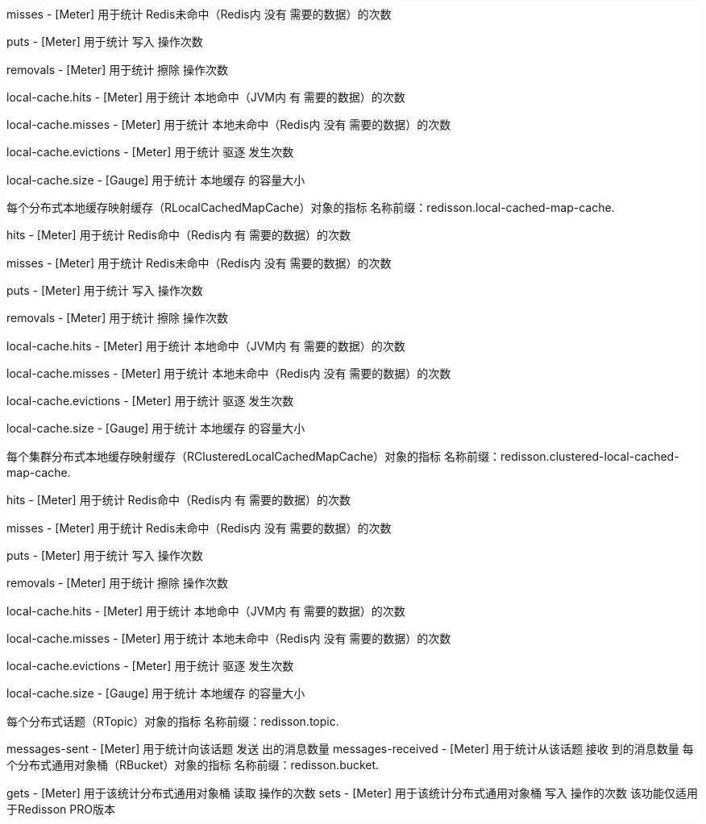 misses - [Meter] 用于统计 Redis未命中（Redis内 没有 需要的数据）的次数

puts - [Meter] 用于统计 写入 操作次数

removals - [Meter] 用于统计 擦除 操作次数

local-cache.hits - [Meter] 用于统计 本地命中（JVM内 有 需要的数据）的次数

local-cache.misses - [Meter] 用于统计 本地未命中（Redis内 没有 需要的数据）的次数

local-cache.evictions - [Meter] 用于统计 驱逐 发生次数

local-cache.size - [Gauge] 用于统计 本地缓存 的容量大小

每个分布式本地缓存映射缓存（RLocalCachedMapCache）对象的指标
名称前缀：redisson.local-cached-map-cache.<name>

hits - [Meter] 用于统计 Redis命中（Redis内 有 需要的数据）的次数

misses - [Meter] 用于统计 Redis未命中（Redis内 没有 需要的数据）的次数

puts - [Meter] 用于统计 写入 操作次数

removals - [Meter] 用于统计 擦除 操作次数

local-cache.hits - [Meter] 用于统计 本地命中（JVM内 有 需要的数据）的次数

local-cache.misses - [Meter] 用于统计 本地未命中（Redis内 没有 需要的数据）的次数

local-cache.evictions - [Meter] 用于统计 驱逐 发生次数

local-cache.size - [Gauge] 用于统计 本地缓存 的容量大小

每个集群分布式本地缓存映射缓存（RClusteredLocalCachedMapCache）对象的指标
名称前缀：redisson.clustered-local-cached-map-cache.<name>

hits - [Meter] 用于统计 Redis命中（Redis内 有 需要的数据）的次数

misses - [Meter] 用于统计 Redis未命中（Redis内 没有 需要的数据）的次数

puts - [Meter] 用于统计 写入 操作次数

removals - [Meter] 用于统计 擦除 操作次数

local-cache.hits - [Meter] 用于统计 本地命中（JVM内 有 需要的数据）的次数

local-cache.misses - [Meter] 用于统计 本地未命中（Redis内 没有 需要的数据）的次数

local-cache.evictions - [Meter] 用于统计 驱逐 发生次数

local-cache.size - [Gauge] 用于统计 本地缓存 的容量大小

每个分布式话题（RTopic）对象的指标
名称前缀：redisson.topic.<name>

messages-sent - [Meter] 用于统计向该话题 发送 出的消息数量
messages-received - [Meter] 用于统计从该话题 接收 到的消息数量
每个分布式通用对象桶（RBucket）对象的指标
名称前缀：redisson.bucket.<name>

gets - [Meter] 用于该统计分布式通用对象桶 读取 操作的次数
sets - [Meter] 用于该统计分布式通用对象桶 写入 操作的次数
该功能仅适用于Redisson PRO版本